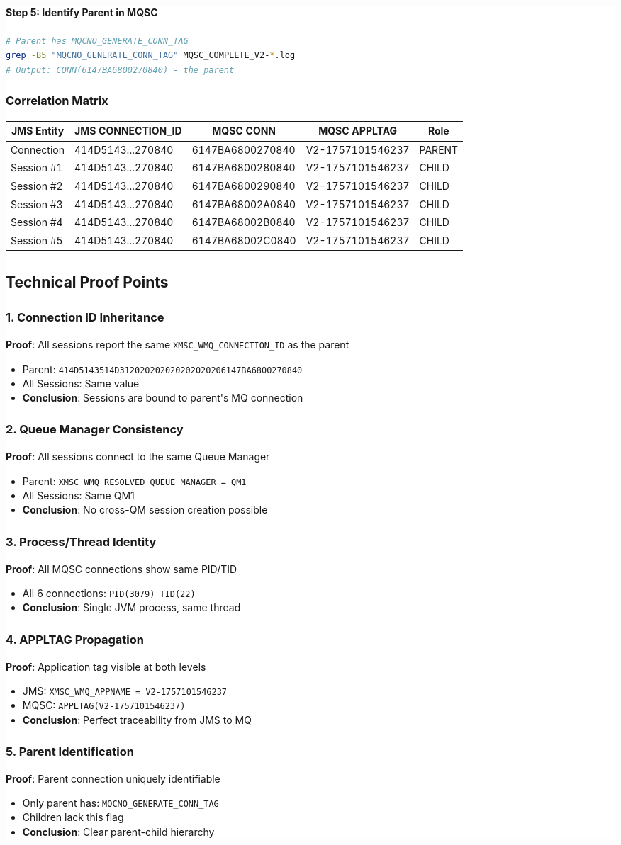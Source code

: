 #### Step 5: Identify Parent in MQSC
```bash
# Parent has MQCNO_GENERATE_CONN_TAG
grep -B5 "MQCNO_GENERATE_CONN_TAG" MQSC_COMPLETE_V2-*.log
# Output: CONN(6147BA6800270840) - the parent
```

### Correlation Matrix

| JMS Entity | JMS CONNECTION_ID | MQSC CONN | MQSC APPLTAG | Role |
|------------|------------------|-----------|--------------|------|
| Connection | 414D5143...270840 | 6147BA6800270840 | V2-1757101546237 | PARENT |
| Session #1 | 414D5143...270840 | 6147BA6800280840 | V2-1757101546237 | CHILD |
| Session #2 | 414D5143...270840 | 6147BA6800290840 | V2-1757101546237 | CHILD |
| Session #3 | 414D5143...270840 | 6147BA68002A0840 | V2-1757101546237 | CHILD |
| Session #4 | 414D5143...270840 | 6147BA68002B0840 | V2-1757101546237 | CHILD |
| Session #5 | 414D5143...270840 | 6147BA68002C0840 | V2-1757101546237 | CHILD |

## Technical Proof Points

### 1. Connection ID Inheritance
**Proof**: All sessions report the same `XMSC_WMQ_CONNECTION_ID` as the parent
- Parent: `414D5143514D312020202020202020206147BA6800270840`
- All Sessions: Same value
- **Conclusion**: Sessions are bound to parent's MQ connection

### 2. Queue Manager Consistency
**Proof**: All sessions connect to the same Queue Manager
- Parent: `XMSC_WMQ_RESOLVED_QUEUE_MANAGER = QM1`
- All Sessions: Same QM1
- **Conclusion**: No cross-QM session creation possible

### 3. Process/Thread Identity
**Proof**: All MQSC connections show same PID/TID
- All 6 connections: `PID(3079) TID(22)`
- **Conclusion**: Single JVM process, same thread

### 4. APPLTAG Propagation
**Proof**: Application tag visible at both levels
- JMS: `XMSC_WMQ_APPNAME = V2-1757101546237`
- MQSC: `APPLTAG(V2-1757101546237)`
- **Conclusion**: Perfect traceability from JMS to MQ

### 5. Parent Identification
**Proof**: Parent connection uniquely identifiable
- Only parent has: `MQCNO_GENERATE_CONN_TAG`
- Children lack this flag
- **Conclusion**: Clear parent-child hierarchy
